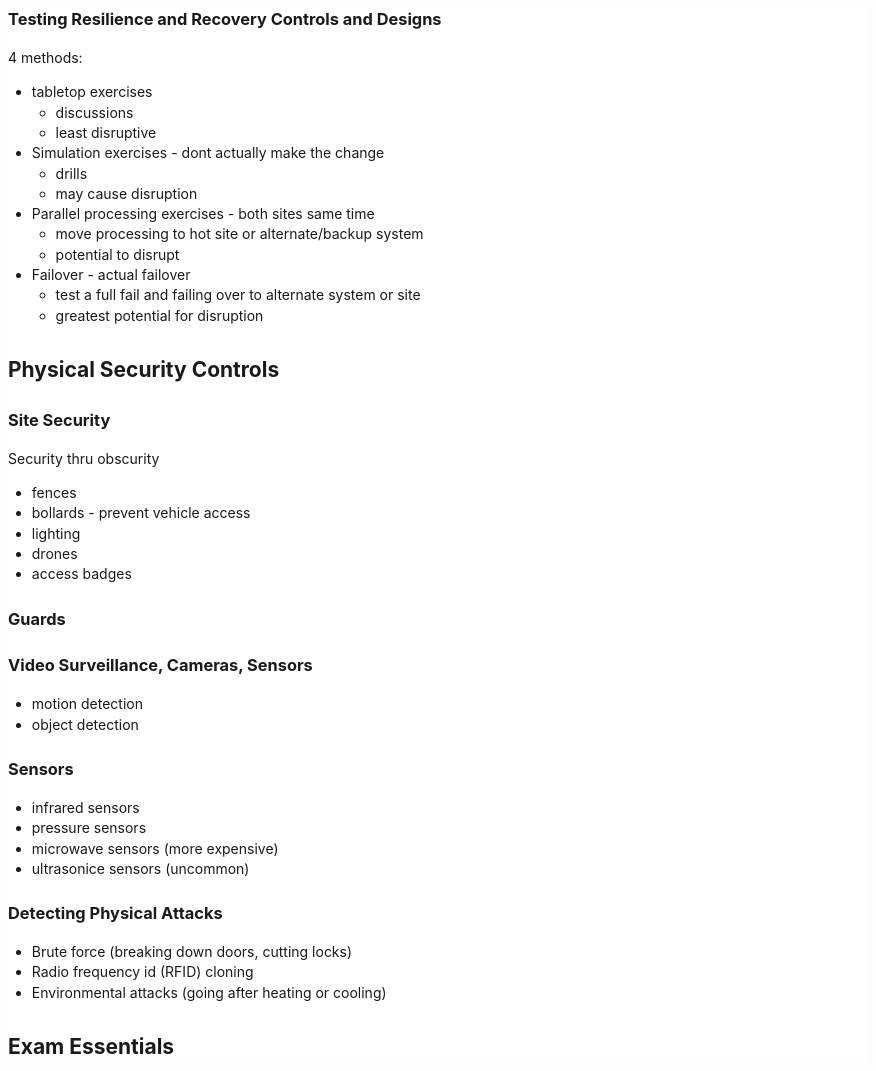 ### Testing Resilience and Recovery Controls and Designs

4 methods:

- tabletop exercises
  - discussions
  - least disruptive
- Simulation exercises - dont actually make the change
  - drills
  - may cause disruption
- Parallel processing exercises - both sites same time
  - move processing to hot site or alternate/backup system
  - potential to disrupt
- Failover - actual failover
  - test a full fail and failing over to alternate system or site
  - greatest potential for disruption

## Physical Security Controls

### Site Security

Security thru obscurity

- fences
- bollards - prevent vehicle access
- lighting
- drones
- access badges

### Guards

### Video Surveillance, Cameras, Sensors

- motion detection
- object detection

### Sensors

- infrared sensors
- pressure sensors
- microwave sensors (more expensive)
- ultrasonice sensors (uncommon)

### Detecting Physical Attacks

- Brute force (breaking down doors, cutting locks)
- Radio frequency id (RFID) cloning
- Environmental attacks (going after heating or cooling)

## Exam Essentials
